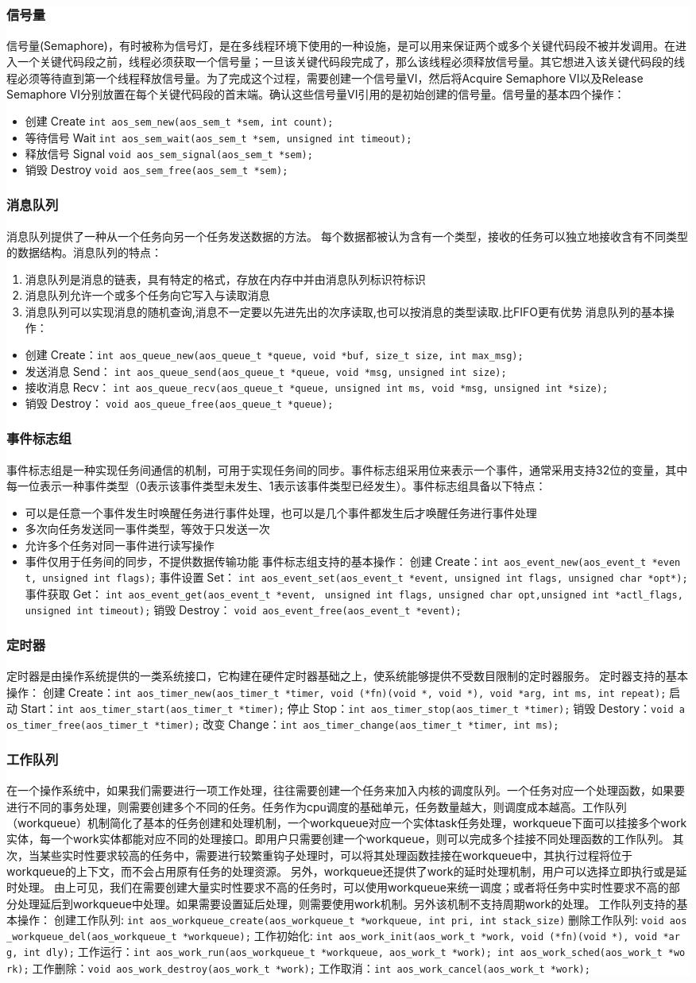 ### 信号量

信号量(Semaphore)，有时被称为信号灯，是在多线程环境下使用的一种设施，是可以用来保证两个或多个关键代码段不被并发调用。在进入一个关键代码段之前，线程必须获取一个信号量；一旦该关键代码段完成了，那么该线程必须释放信号量。其它想进入该关键代码段的线程必须等待直到第一个线程释放信号量。为了完成这个过程，需要创建一个信号量VI，然后将Acquire Semaphore VI以及Release Semaphore VI分别放置在每个关键代码段的首末端。确认这些信号量VI引用的是初始创建的信号量。信号量的基本四个操作：
- 创建 Create `int aos_sem_new(aos_sem_t *sem, int count);`
- 等待信号 Wait  `int aos_sem_wait(aos_sem_t *sem, unsigned int timeout);` 
- 释放信号 Signal `void aos_sem_signal(aos_sem_t *sem);`
- 销毁 Destroy `void aos_sem_free(aos_sem_t *sem);` 

### 消息队列

消息队列提供了一种从一个任务向另一个任务发送数据的方法。  每个数据都被认为含有一个类型，接收的任务可以独立地接收含有不同类型的数据结构。消息队列的特点：
1. 消息队列是消息的链表，具有特定的格式，存放在内存中并由消息队列标识符标识
2. 消息队列允许一个或多个任务向它写入与读取消息
3. 消息队列可以实现消息的随机查询,消息不一定要以先进先出的次序读取,也可以按消息的类型读取.比FIFO更有优势
消息队列的基本操作：
- 创建 Create：`int aos_queue_new(aos_queue_t *queue, void *buf, size_t size, int max_msg);`
- 发送消息 Send： `int aos_queue_send(aos_queue_t *queue, void *msg, unsigned int size);`
- 接收消息 Recv： `int aos_queue_recv(aos_queue_t *queue, unsigned int ms, void *msg, unsigned int *size);`
- 销毁 Destroy： `void aos_queue_free(aos_queue_t *queue);`

### 事件标志组
事件标志组是一种实现任务间通信的机制，可用于实现任务间的同步。事件标志组采用位来表示一个事件，通常采用支持32位的变量，其中每一位表示一种事件类型（0表示该事件类型未发生、1表示该事件类型已经发生）。事件标志组具备以下特点：
- 可以是任意一个事件发生时唤醒任务进行事件处理，也可以是几个事件都发生后才唤醒任务进行事件处理
- 多次向任务发送同一事件类型，等效于只发送一次
- 允许多个任务对同一事件进行读写操作
- 事件仅用于任务间的同步，不提供数据传输功能
事件标志组支持的基本操作：
创建 Create：`int aos_event_new(aos_event_t *event, unsigned int flags);`
事件设置 Set： `int aos_event_set(aos_event_t *event, unsigned int flags, unsigned char *opt*);`
事件获取 Get： `int aos_event_get(aos_event_t *event, `
`unsigned int flags, unsigned char opt,unsigned int *actl_flags, unsigned int timeout);`
销毁 Destroy： `void aos_event_free(aos_event_t *event);`

### 定时器
定时器是由操作系统提供的一类系统接口，它构建在硬件定时器基础之上，使系统能够提供不受数目限制的定时器服务。
定时器支持的基本操作：
创建 Create：`int aos_timer_new(aos_timer_t *timer, void (*fn)(void *, void *), void *arg, int ms, int repeat);`
启动 Start：`int aos_timer_start(aos_timer_t *timer);`
停止 Stop：`int aos_timer_stop(aos_timer_t *timer);`
销毁 Destory：`void aos_timer_free(aos_timer_t *timer);`
改变 Change：`int aos_timer_change(aos_timer_t *timer, int ms);`

### 工作队列
在一个操作系统中，如果我们需要进行一项工作处理，往往需要创建一个任务来加入内核的调度队列。一个任务对应一个处理函数，如果要进行不同的事务处理，则需要创建多个不同的任务。任务作为cpu调度的基础单元，任务数量越大，则调度成本越高。工作队列（workqueue）机制简化了基本的任务创建和处理机制，一个workqueue对应一个实体task任务处理，workqueue下面可以挂接多个work实体，每一个work实体都能对应不同的处理接口。即用户只需要创建一个workqueue，则可以完成多个挂接不同处理函数的工作队列。 其次，当某些实时性要求较高的任务中，需要进行较繁重钩子处理时，可以将其处理函数挂接在workqueue中，其执行过程将位于workqueue的上下文，而不会占用原有任务的处理资源。 另外，workqueue还提供了work的延时处理机制，用户可以选择立即执行或是延时处理。 由上可见，我们在需要创建大量实时性要求不高的任务时，可以使用workqueue来统一调度；或者将任务中实时性要求不高的部分处理延后到workqueue中处理。如果需要设置延后处理，则需要使用work机制。另外该机制不支持周期work的处理。
工作队列支持的基本操作：
创建工作队列: `int aos_workqueue_create(aos_workqueue_t *workqueue, int pri, int stack_size)`
删除工作队列: `void aos_workqueue_del(aos_workqueue_t *workqueue);`
工作初始化: `int aos_work_init(aos_work_t *work, void (*fn)(void *), void *arg, int dly);`
工作运行：`int aos_work_run(aos_workqueue_t *workqueue, aos_work_t *work); int aos_work_sched(aos_work_t *work);`
工作删除：`void aos_work_destroy(aos_work_t *work);`
工作取消：`int aos_work_cancel(aos_work_t *work);`
